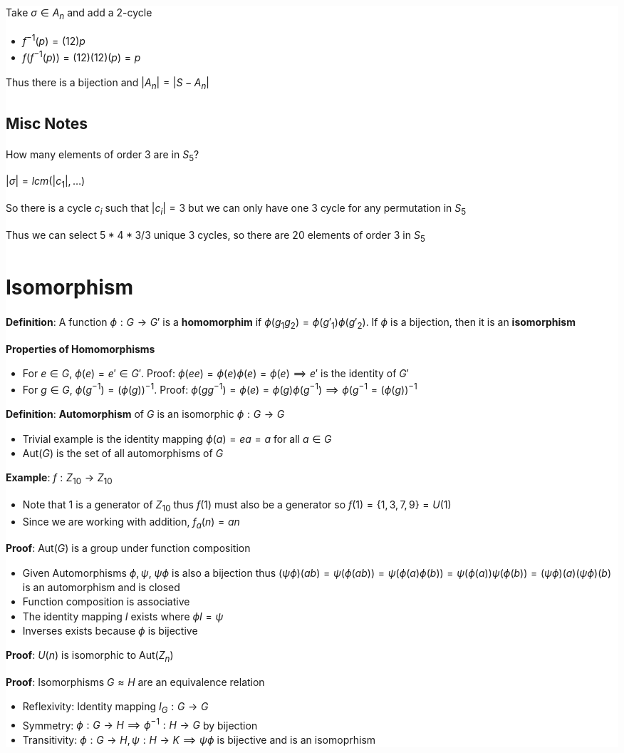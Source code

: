 Take $\sigma \in A_n$ and add a 2-cycle

- $f^{-1}(p) = (1 2) p$
- $f(f^{-1}(p)) = (1 2) (1 2)(p) = p$

Thus there is a bijection and $|A_n| = |S - A_n|$


## Misc Notes

How many elements of order $3$ are in $S_5$?

$|\sigma| = lcm(|c_1|, \ldots)$

So there is a cycle $c_i$ such that $|c_i| = 3$ but we can only have one 3 cycle for any permutation in $S_5$

Thus we can select $5 * 4 * 3/3$ unique 3 cycles, so there are $20$ elements of order $3$ in $S_5$

# Isomorphism

**Definition**: A function $\phi: G \rightarrow G'$ is a **homomorphim** if $\phi(g_1 g_2) = \phi(g'_1) \phi(g'_2)$. If $\phi$ is a bijection, then it is an **isomorphism**

**Properties of Homomorphisms**

- For $e \in G$, $\phi(e) = e' \in G'$. Proof: $\phi(ee) = \phi(e) \phi(e) = \phi(e) \implies e'$ is the identity of $G'$
- For $g \in G$, $\phi(g^{-1}) = (\phi(g))^{-1}$. Proof: $\phi(g g^{-1}) = \phi(e) = \phi(g) \phi(g^{-1}) \implies \phi(g^{-1} = (\phi(g))^{-1}$

**Definition**: **Automorphism** of $G$ is an isomorphic $\phi: G \rightarrow G$

- Trivial example is the identity mapping $\phi(a) = ea = a$ for all $a \in G$
- Aut$(G)$ is the set of all automorphisms of $G$

**Example**: $f: Z_{10} \rightarrow Z_{10}$

- Note that $1$ is a generator of $Z_{10}$ thus $f(1)$ must also be a generator so $f(1) = \{1, 3, 7, 9\} = U(1)$
- Since we are working with addition, $f_a(n) = an$

**Proof**: Aut$(G)$ is a group under function composition

- Given Automorphisms $\phi, \psi$, $\psi\phi$ is also a bijection thus $(\psi \phi)(ab) = \psi(\phi(ab)) = \psi(\phi(a)\phi(b)) = \psi(\phi(a)) \psi(\phi(b)) = (\psi \phi)(a) (\psi \phi)(b)$ is an automorphism and is closed
- Function composition is associative
- The identity mapping $I$ exists where $\phi I = \psi$
- Inverses exists because $\phi$ is bijective

**Proof**: $U(n)$ is isomorphic to Aut$(Z_n)$

**Proof**: Isomorphisms $G \approx H$ are an equivalence relation 

- Reflexivity: Identity mapping $I_G: G \rightarrow G$
- Symmetry: $\phi: G \rightarrow H \implies \phi^{-1}: H \rightarrow G$ by bijection
- Transitivity: $\phi: G \rightarrow H, \psi: H \rightarrow K \implies \psi\phi$ is bijective and is an isomoprhism
